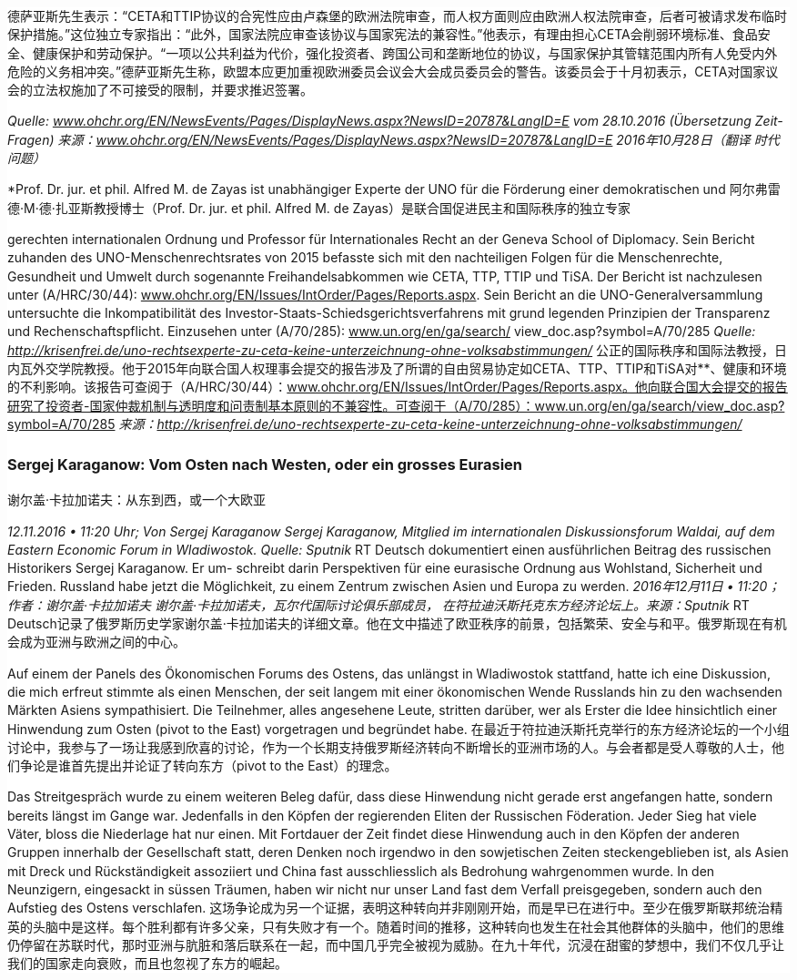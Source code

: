 德萨亚斯先生表示：“CETA和TTIP协议的合宪性应由卢森堡的欧洲法院审查，而人权方面则应由欧洲人权法院审查，后者可被请求发布临时保护措施。”这位独立专家指出：“此外，国家法院应审查该协议与国家宪法的兼容性。”他表示，有理由担心CETA会削弱环境标准、食品安全、健康保护和劳动保护。“一项以公共利益为代价，强化投资者、跨国公司和垄断地位的协议，与国家保护其管辖范围内所有人免受内外危险的义务相冲突。”德萨亚斯先生称，欧盟本应更加重视欧洲委员会议会大会成员委员会的警告。该委员会于十月初表示，CETA对国家议会的立法权施加了不可接受的限制，并要求推迟签署。

_Quelle: www.ohchr.org/EN/NewsEvents/Pages/DisplayNews.aspx?NewsID=20787&LangID=E vom 28.10.2016 (Übersetzung_ _Zeit-Fragen)_
_来源：www.ohchr.org/EN/NewsEvents/Pages/DisplayNews.aspx?NewsID=20787&LangID=E 2016年10月28日（翻译_ _时代问题）_

*Prof. Dr. jur. et phil. Alfred M. de Zayas ist unabhängiger Experte der UNO für die Förderung einer demokratischen und
阿尔弗雷德·M·德·扎亚斯教授博士（Prof. Dr. jur. et phil. Alfred M. de Zayas）是联合国促进民主和国际秩序的独立专家

gerechten internationalen Ordnung und Professor für Internationales Recht an der Geneva School of Diplomacy. Sein Bericht zuhanden des UNO-Menschenrechtsrates von 2015 befasste sich mit den nachteiligen Folgen für die Menschenrechte, Gesundheit und Umwelt durch sogenannte Freihandelsabkommen wie CETA, TTP, TTIP und TiSA. Der Bericht ist nachzulesen unter (A/HRC/30/44): www.ohchr.org/EN/Issues/IntOrder/Pages/Reports.aspx. Sein Bericht an die UNO-Generalversammlung untersuchte die Inkompatibilität des Investor-Staats-Schiedsgerichtsverfahrens mit grund legenden Prinzipien der Transparenz und Rechenschaftspflicht. Einzusehen unter (A/70/285): www.un.org/en/ga/search/ view_doc.asp?symbol=A/70/285 _Quelle: http://krisenfrei.de/uno-rechtsexperte-zu-ceta-keine-unterzeichnung-ohne-volksabstimmungen/_
公正的国际秩序和国际法教授，日内瓦外交学院教授。他于2015年向联合国人权理事会提交的报告涉及了所谓的自由贸易协定如CETA、TTP、TTIP和TiSA对**、健康和环境的不利影响。该报告可查阅于（A/HRC/30/44）：www.ohchr.org/EN/Issues/IntOrder/Pages/Reports.aspx。他向联合国大会提交的报告研究了投资者-国家仲裁机制与透明度和问责制基本原则的不兼容性。可查阅于（A/70/285）：www.un.org/en/ga/search/view_doc.asp?symbol=A/70/285 _来源：http://krisenfrei.de/uno-rechtsexperte-zu-ceta-keine-unterzeichnung-ohne-volksabstimmungen/_

### Sergej Karaganow: Vom Osten nach Westen, oder ein grosses Eurasien
谢尔盖·卡拉加诺夫：从东到西，或一个大欧亚

_12.11.2016 • 11:20 Uhr; Von Sergej Karaganow_ _Sergej Karaganow, Mitglied im internationalen Diskussionsforum Waldai,_ _auf dem Eastern Economic Forum in Wladiwostok. Quelle: Sputnik_ RT Deutsch dokumentiert einen ausführlichen Beitrag des russischen Historikers Sergej Karaganow. Er um- schreibt darin Perspektiven für eine eurasische Ordnung aus Wohlstand, Sicherheit und Frieden. Russland habe jetzt die Möglichkeit, zu einem Zentrum zwischen Asien und Europa zu werden.
_2016年12月11日 • 11:20；作者：谢尔盖·卡拉加诺夫_ _谢尔盖·卡拉加诺夫，瓦尔代国际讨论俱乐部成员，_ _在符拉迪沃斯托克东方经济论坛上。来源：Sputnik_ RT Deutsch记录了俄罗斯历史学家谢尔盖·卡拉加诺夫的详细文章。他在文中描述了欧亚秩序的前景，包括繁荣、安全与和平。俄罗斯现在有机会成为亚洲与欧洲之间的中心。

Auf einem der Panels des Ökonomischen Forums des Ostens, das unlängst in Wladiwostok stattfand, hatte ich eine Diskussion, die mich erfreut stimmte als einen Menschen, der seit langem mit einer ökonomischen Wende Russlands hin zu den wachsenden Märkten Asiens sympathisiert. Die Teilnehmer, alles angesehene Leute, stritten darüber, wer als Erster die Idee hinsichtlich einer Hinwendung zum Osten (pivot to the East) vorgetragen und begründet habe.
在最近于符拉迪沃斯托克举行的东方经济论坛的一个小组讨论中，我参与了一场让我感到欣喜的讨论，作为一个长期支持俄罗斯经济转向不断增长的亚洲市场的人。与会者都是受人尊敬的人士，他们争论是谁首先提出并论证了转向东方（pivot to the East）的理念。

Das Streitgespräch wurde zu einem weiteren Beleg dafür, dass diese Hinwendung nicht gerade erst angefangen hatte, sondern bereits längst im Gange war. Jedenfalls in den Köpfen der regierenden Eliten der Russischen Föderation. Jeder Sieg hat viele Väter, bloss die Niederlage hat nur einen. Mit Fortdauer der Zeit findet diese Hinwendung auch in den Köpfen der anderen Gruppen innerhalb der Gesellschaft statt, deren Denken noch irgendwo in den sowjetischen Zeiten steckengeblieben ist, als Asien mit Dreck und Rückständigkeit assoziiert und China fast ausschliesslich als Bedrohung wahrgenommen wurde. In den Neunzigern, eingesackt in süssen Träumen, haben wir nicht nur unser Land fast dem Verfall preisgegeben, sondern auch den Aufstieg des Ostens verschlafen.
这场争论成为另一个证据，表明这种转向并非刚刚开始，而是早已在进行中。至少在俄罗斯联邦统治精英的头脑中是这样。每个胜利都有许多父亲，只有失败才有一个。随着时间的推移，这种转向也发生在社会其他群体的头脑中，他们的思维仍停留在苏联时代，那时亚洲与肮脏和落后联系在一起，而中国几乎完全被视为威胁。在九十年代，沉浸在甜蜜的梦想中，我们不仅几乎让我们的国家走向衰败，而且也忽视了东方的崛起。

